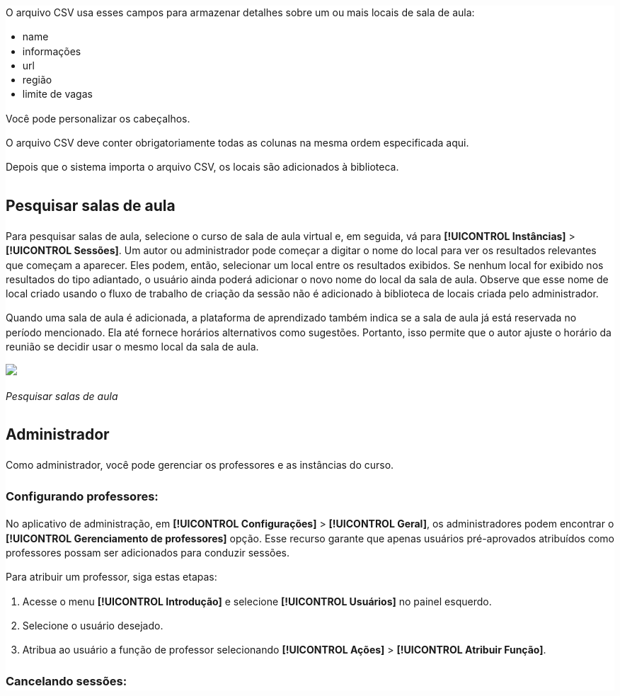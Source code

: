 O arquivo CSV usa esses campos para armazenar detalhes sobre um ou mais locais de sala de aula:

* name
* informações
* url
* região
* limite de vagas

Você pode personalizar os cabeçalhos.

O arquivo CSV deve conter obrigatoriamente todas as colunas na mesma ordem especificada aqui.

Depois que o sistema importa o arquivo CSV, os locais são adicionados à biblioteca.

## Pesquisar salas de aula

Para pesquisar salas de aula, selecione o curso de sala de aula virtual e, em seguida, vá para **[!UICONTROL Instâncias]** > **[!UICONTROL Sessões]**. Um autor ou administrador pode começar a digitar o nome do local para ver os resultados relevantes que começam a aparecer. Eles podem, então, selecionar um local entre os resultados exibidos. Se nenhum local for exibido nos resultados do tipo adiantado, o usuário ainda poderá adicionar o novo nome do local da sala de aula. Observe que esse nome de local criado usando o fluxo de trabalho de criação da sessão não é adicionado à biblioteca de locais criada pelo administrador.

Quando uma sala de aula é adicionada, a plataforma de aprendizado também indica se a sala de aula já está reservada no período mencionado. Ela até fornece horários alternativos como sugestões. Portanto, isso permite que o autor ajuste o horário da reunião se decidir usar o mesmo local da sala de aula.

![](assets/classroom-search.png)

*Pesquisar salas de aula*

## Administrador

Como administrador, você pode gerenciar os professores e as instâncias do curso.

### Configurando professores:

No aplicativo de administração, em **[!UICONTROL Configurações]** > **[!UICONTROL Geral]**, os administradores podem encontrar o **[!UICONTROL Gerenciamento de professores]** opção. Esse recurso garante que apenas usuários pré-aprovados atribuídos como professores possam ser adicionados para conduzir sessões.

Para atribuir um professor, siga estas etapas:

1. Acesse o menu **[!UICONTROL Introdução]** e selecione **[!UICONTROL Usuários]** no painel esquerdo.

1. Selecione o usuário desejado.

1. Atribua ao usuário a função de professor selecionando **[!UICONTROL Ações]** > **[!UICONTROL Atribuir Função]**.

### Cancelando sessões:
